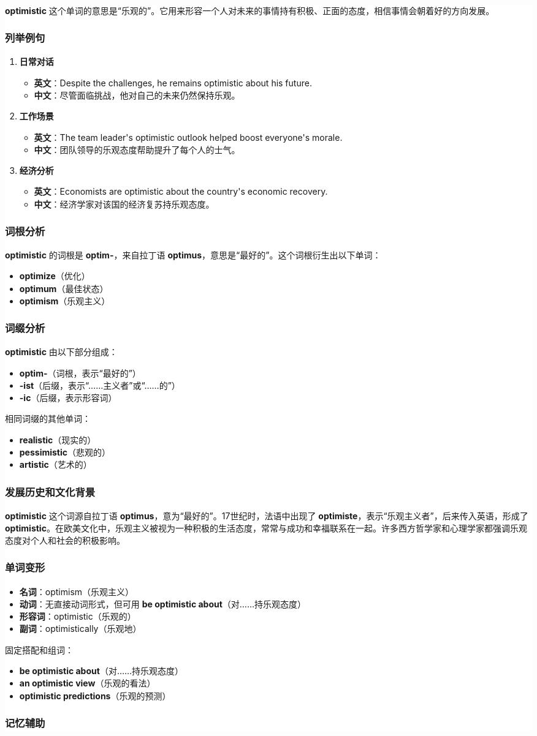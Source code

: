 **optimistic** 这个单词的意思是“乐观的”。它用来形容一个人对未来的事情持有积极、正面的态度，相信事情会朝着好的方向发展。

### 列举例句

1. **日常对话**
   - **英文**：Despite the challenges, he remains optimistic about his future.
   - **中文**：尽管面临挑战，他对自己的未来仍然保持乐观。

2. **工作场景**
   - **英文**：The team leader's optimistic outlook helped boost everyone's morale.
   - **中文**：团队领导的乐观态度帮助提升了每个人的士气。

3. **经济分析**
   - **英文**：Economists are optimistic about the country's economic recovery.
   - **中文**：经济学家对该国的经济复苏持乐观态度。

### 词根分析

**optimistic** 的词根是 **optim-**，来自拉丁语 **optimus**，意思是“最好的”。这个词根衍生出以下单词：
- **optimize**（优化）
- **optimum**（最佳状态）
- **optimism**（乐观主义）

### 词缀分析

**optimistic** 由以下部分组成：
- **optim-**（词根，表示“最好的”）
- **-ist**（后缀，表示“……主义者”或“……的”）
- **-ic**（后缀，表示形容词）

相同词缀的其他单词：
- **realistic**（现实的）
- **pessimistic**（悲观的）
- **artistic**（艺术的）

### 发展历史和文化背景

**optimistic** 这个词源自拉丁语 **optimus**，意为“最好的”。17世纪时，法语中出现了 **optimiste**，表示“乐观主义者”，后来传入英语，形成了 **optimistic**。在欧美文化中，乐观主义被视为一种积极的生活态度，常常与成功和幸福联系在一起。许多西方哲学家和心理学家都强调乐观态度对个人和社会的积极影响。

### 单词变形

- **名词**：optimism（乐观主义）
- **动词**：无直接动词形式，但可用 **be optimistic about**（对……持乐观态度）
- **形容词**：optimistic（乐观的）
- **副词**：optimistically（乐观地）

固定搭配和组词：
- **be optimistic about**（对……持乐观态度）
- **an optimistic view**（乐观的看法）
- **optimistic predictions**（乐观的预测）

### 记忆辅助
